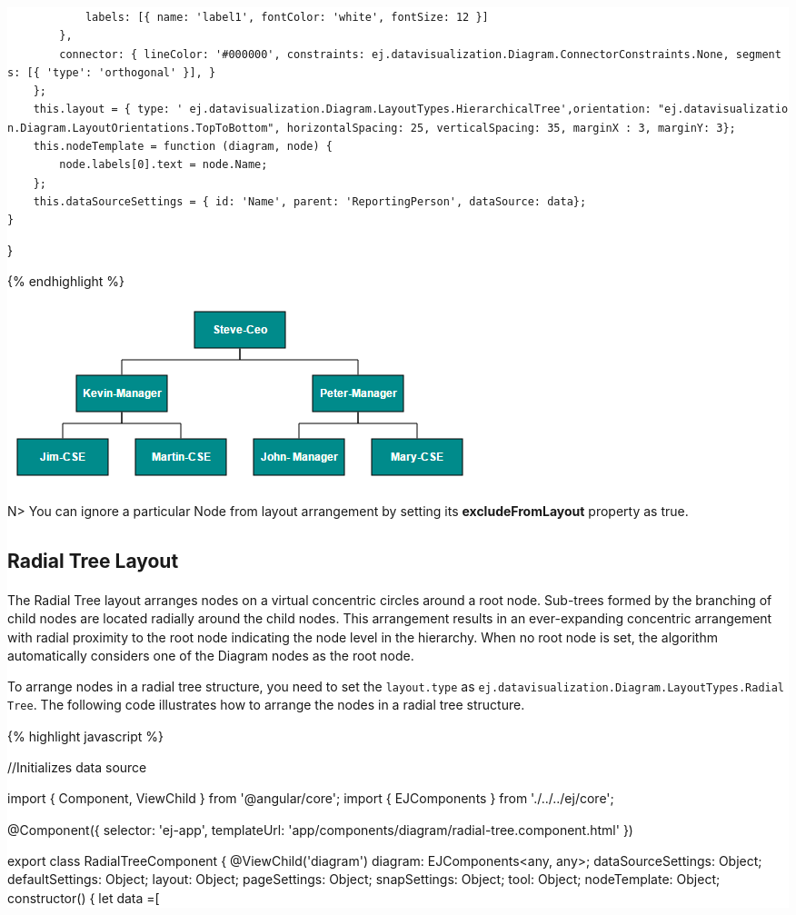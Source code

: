                 labels: [{ name: 'label1', fontColor: 'white', fontSize: 12 }]
            },
            connector: { lineColor: '#000000', constraints: ej.datavisualization.Diagram.ConnectorConstraints.None, segments: [{ 'type': 'orthogonal' }], }
        };
        this.layout = { type: ' ej.datavisualization.Diagram.LayoutTypes.HierarchicalTree',orientation: "ej.datavisualization.Diagram.LayoutOrientations.TopToBottom", horizontalSpacing: 25, verticalSpacing: 35, marginX : 3, marginY: 3};
        this.nodeTemplate = function (diagram, node) {
            node.labels[0].text = node.Name;
        };
        this.dataSourceSettings = { id: 'Name', parent: 'ReportingPerson', dataSource: data};
    }
}

{% endhighlight %}

![Automatic Layout](../Diagram/Automatic-Layout_images/Automatic-Layout_img1.png)

N> You can ignore a particular Node from layout arrangement by setting its **excludeFromLayout** property as true.

## Radial Tree Layout

The Radial Tree layout arranges nodes on a virtual concentric circles around a root node. Sub-trees formed by the branching of child nodes are located radially around the child nodes. This arrangement results in an ever-expanding concentric arrangement with radial proximity to the root node indicating the node level in the hierarchy. When no root node is set, the algorithm automatically considers one of the Diagram nodes as the root node.

To arrange nodes in a radial tree structure, you need to set the `layout.type` as `ej.datavisualization.Diagram.LayoutTypes.RadialTree`. The following code illustrates how to arrange the nodes in a radial tree structure.

{% highlight javascript %}

//Initializes data source

import { Component, ViewChild } from '@angular/core';
import { EJComponents } from './../../ej/core';

@Component({
    selector: 'ej-app',
    templateUrl: 'app/components/diagram/radial-tree.component.html'
})

export class RadialTreeComponent {
    @ViewChild('diagram') diagram: EJComponents<any, any>;
    dataSourceSettings: Object;
    defaultSettings: Object;
    layout: Object;
    pageSettings: Object;
    snapSettings: Object;
    tool: Object;
    nodeTemplate: Object;
    constructor() {
        let data =[